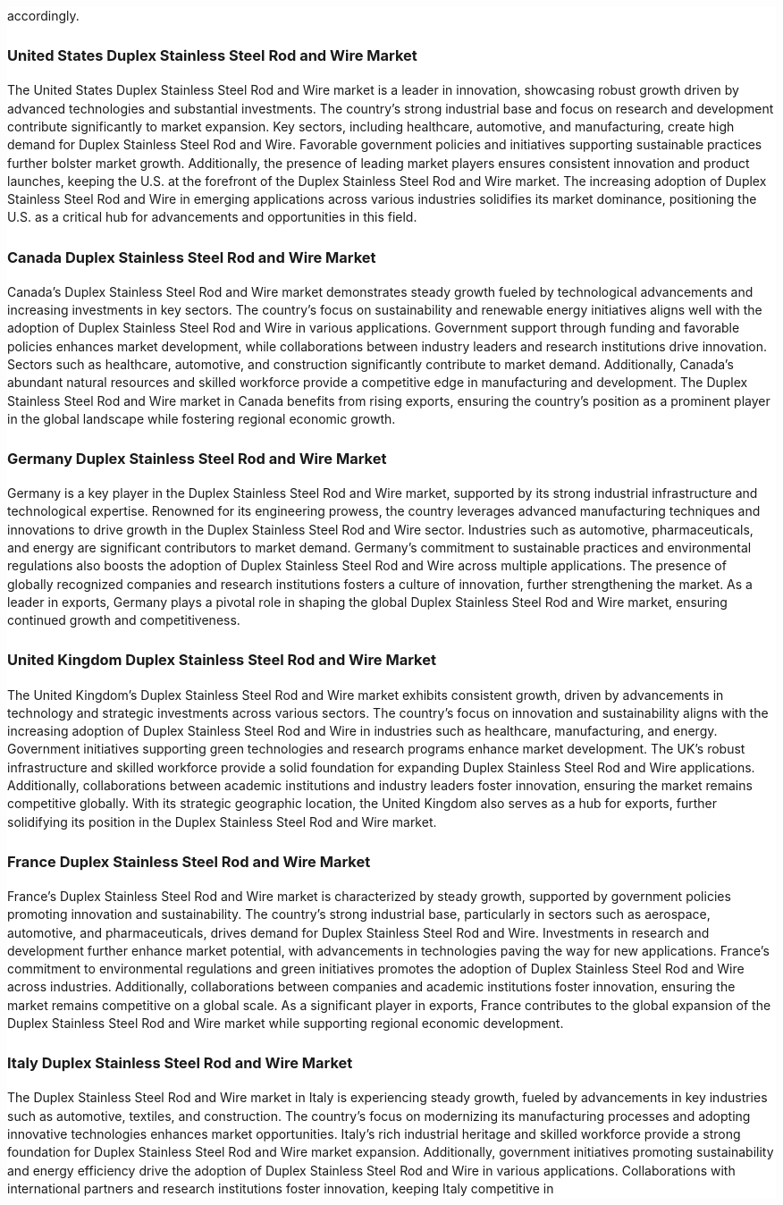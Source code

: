 accordingly.</p><h3>United States Duplex Stainless Steel Rod and Wire Market</h3><p>The United States Duplex Stainless Steel Rod and Wire market is a leader in innovation, showcasing robust growth driven by advanced technologies and substantial investments. The country&rsquo;s strong industrial base and focus on research and development contribute significantly to market expansion. Key sectors, including healthcare, automotive, and manufacturing, create high demand for Duplex Stainless Steel Rod and Wire. Favorable government policies and initiatives supporting sustainable practices further bolster market growth. Additionally, the presence of leading market players ensures consistent innovation and product launches, keeping the U.S. at the forefront of the Duplex Stainless Steel Rod and Wire market. The increasing adoption of Duplex Stainless Steel Rod and Wire in emerging applications across various industries solidifies its market dominance, positioning the U.S. as a critical hub for advancements and opportunities in this field.</p><h3>Canada Duplex Stainless Steel Rod and Wire Market</h3><p>Canada&rsquo;s Duplex Stainless Steel Rod and Wire market demonstrates steady growth fueled by technological advancements and increasing investments in key sectors. The country&rsquo;s focus on sustainability and renewable energy initiatives aligns well with the adoption of Duplex Stainless Steel Rod and Wire in various applications. Government support through funding and favorable policies enhances market development, while collaborations between industry leaders and research institutions drive innovation. Sectors such as healthcare, automotive, and construction significantly contribute to market demand. Additionally, Canada&rsquo;s abundant natural resources and skilled workforce provide a competitive edge in manufacturing and development. The Duplex Stainless Steel Rod and Wire market in Canada benefits from rising exports, ensuring the country&rsquo;s position as a prominent player in the global landscape while fostering regional economic growth.</p><h3>Germany Duplex Stainless Steel Rod and Wire Market</h3><p>Germany is a key player in the Duplex Stainless Steel Rod and Wire market, supported by its strong industrial infrastructure and technological expertise. Renowned for its engineering prowess, the country leverages advanced manufacturing techniques and innovations to drive growth in the Duplex Stainless Steel Rod and Wire sector. Industries such as automotive, pharmaceuticals, and energy are significant contributors to market demand. Germany&rsquo;s commitment to sustainable practices and environmental regulations also boosts the adoption of Duplex Stainless Steel Rod and Wire across multiple applications. The presence of globally recognized companies and research institutions fosters a culture of innovation, further strengthening the market. As a leader in exports, Germany plays a pivotal role in shaping the global Duplex Stainless Steel Rod and Wire market, ensuring continued growth and competitiveness.</p><h3>United Kingdom Duplex Stainless Steel Rod and Wire Market</h3><p>The United Kingdom&rsquo;s Duplex Stainless Steel Rod and Wire market exhibits consistent growth, driven by advancements in technology and strategic investments across various sectors. The country&rsquo;s focus on innovation and sustainability aligns with the increasing adoption of Duplex Stainless Steel Rod and Wire in industries such as healthcare, manufacturing, and energy. Government initiatives supporting green technologies and research programs enhance market development. The UK&rsquo;s robust infrastructure and skilled workforce provide a solid foundation for expanding Duplex Stainless Steel Rod and Wire applications. Additionally, collaborations between academic institutions and industry leaders foster innovation, ensuring the market remains competitive globally. With its strategic geographic location, the United Kingdom also serves as a hub for exports, further solidifying its position in the Duplex Stainless Steel Rod and Wire market.</p><h3>France Duplex Stainless Steel Rod and Wire Market</h3><p>France&rsquo;s Duplex Stainless Steel Rod and Wire market is characterized by steady growth, supported by government policies promoting innovation and sustainability. The country&rsquo;s strong industrial base, particularly in sectors such as aerospace, automotive, and pharmaceuticals, drives demand for Duplex Stainless Steel Rod and Wire. Investments in research and development further enhance market potential, with advancements in technologies paving the way for new applications. France&rsquo;s commitment to environmental regulations and green initiatives promotes the adoption of Duplex Stainless Steel Rod and Wire across industries. Additionally, collaborations between companies and academic institutions foster innovation, ensuring the market remains competitive on a global scale. As a significant player in exports, France contributes to the global expansion of the Duplex Stainless Steel Rod and Wire market while supporting regional economic development.</p><h3>Italy Duplex Stainless Steel Rod and Wire Market</h3><p>The Duplex Stainless Steel Rod and Wire market in Italy is experiencing steady growth, fueled by advancements in key industries such as automotive, textiles, and construction. The country&rsquo;s focus on modernizing its manufacturing processes and adopting innovative technologies enhances market opportunities. Italy&rsquo;s rich industrial heritage and skilled workforce provide a strong foundation for Duplex Stainless Steel Rod and Wire market expansion. Additionally, government initiatives promoting sustainability and energy efficiency drive the adoption of Duplex Stainless Steel Rod and Wire in various applications. Collaborations with international partners and research institutions foster innovation, keeping Italy competitive in